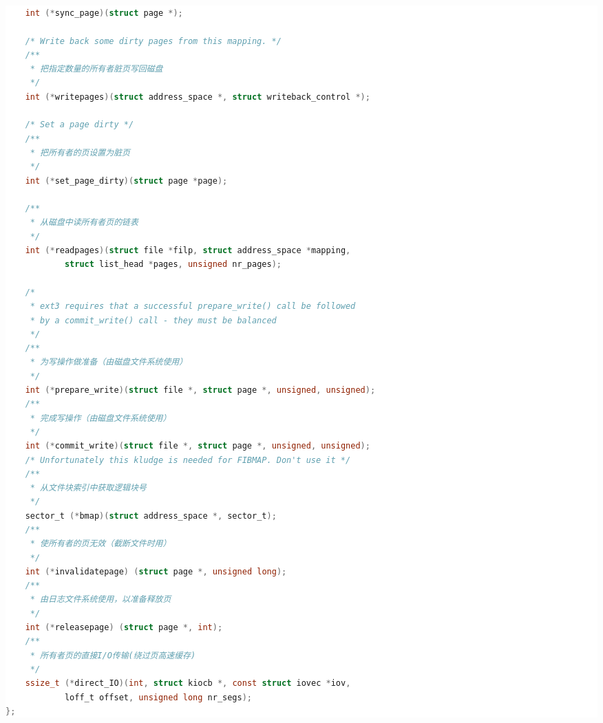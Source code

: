 ```c
	int (*sync_page)(struct page *);

	/* Write back some dirty pages from this mapping. */
	/**
	 * 把指定数量的所有者脏页写回磁盘
	 */
	int (*writepages)(struct address_space *, struct writeback_control *);

	/* Set a page dirty */
	/**
	 * 把所有者的页设置为脏页
	 */
	int (*set_page_dirty)(struct page *page);

	/**
	 * 从磁盘中读所有者页的链表
	 */
	int (*readpages)(struct file *filp, struct address_space *mapping,
			struct list_head *pages, unsigned nr_pages);

	/*
	 * ext3 requires that a successful prepare_write() call be followed
	 * by a commit_write() call - they must be balanced
	 */
	/**
	 * 为写操作做准备（由磁盘文件系统使用）
	 */
	int (*prepare_write)(struct file *, struct page *, unsigned, unsigned);
	/**
	 * 完成写操作（由磁盘文件系统使用）
	 */
	int (*commit_write)(struct file *, struct page *, unsigned, unsigned);
	/* Unfortunately this kludge is needed for FIBMAP. Don't use it */
	/**
	 * 从文件块索引中获取逻辑块号
	 */
	sector_t (*bmap)(struct address_space *, sector_t);
	/**
	 * 使所有者的页无效（截断文件时用）
	 */
	int (*invalidatepage) (struct page *, unsigned long);
	/**
	 * 由日志文件系统使用，以准备释放页
	 */
	int (*releasepage) (struct page *, int);
	/**
	 * 所有者页的直接I/O传输(绕过页高速缓存)
	 */
	ssize_t (*direct_IO)(int, struct kiocb *, const struct iovec *iov,
			loff_t offset, unsigned long nr_segs);
};
```
